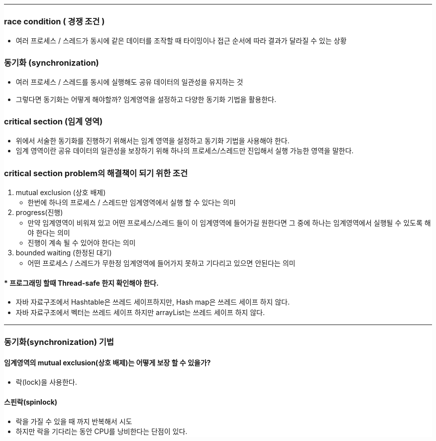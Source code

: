

---



### race condition ( 경쟁 조건 )

+ 여러 프로세스 / 스레드가 동시에 같은 데이터를 조작할 때 타이밍이나 접근 순서에 따라 결과가 달라질 수 있는 상황



### 동기화 (synchronization)

+ 여러 프로세스 / 스레드를 동시에 실행해도 공유 데이터의 일관성을 유지하는 것

+ 그렇다면 동기화는 어떻게 해야할까? 임계영역을 설정하고 다양한 동기화 기법을 활용한다.

  

### critical section (임계 영역)

+ 위에서 서술한 동기화를 진행하기 위해서는 임계 영역을 설정하고 동기화 기법을 사용해야 한다.
+ 임계 영역이란 공유 데이터의 일관성을 보장하기 위해 하나의 프로세스/스레드만 진입해서 실행 가능한 영역을 말한다.



### critical section problem의 해결책이 되기 위한 조건

1. mutual exclusion (상호 배제)
   + 한번에 하나의 프로세스 / 스레드만 임계영역에서 실행 할 수 있다는 의미
2. progress(진행)
   + 만약 임계영역이 비워져 있고 어떤 프로세스/스레드 들이 이 임계영역에 들어가길 원한다면 그 중에 하나는 임계영역에서 실행될 수 있도록 해야 한다는 의미 
   + 진행이 계속 될 수 있어야 한다는 의미
3. bounded waiting (한정된 대기)
   + 어떤 프로세스 / 스레드가 무한정 임계영역에 들어가지 못하고 기다리고 있으면 안된다는 의미 



#### * 프로그래밍 할때 Thread-safe 한지 확인해야 한다.

+ 자바 자료구조에서 Hashtable은 쓰레드 세이프하지만, Hash map은 쓰레드 세이프 하지 않다.
+ 자바 자료구조에서 벡터는 쓰레드 세이프 하지만 arrayList는 쓰레드 세이프 하지 않다. 



---



### 동기화(synchronization) 기법



#### 임계영역의 mutual exclusion(상호 배제)는 어떻게 보장 할 수 있을가?

+ 락(lock)을 사용한다. 



#### 스핀락(spinlock)

+ 락을 가질 수 있을 때 까지 반복해서 시도 
+ 하지만 락을 기다리는 동안 CPU를 낭비한다는 단점이 있다.
